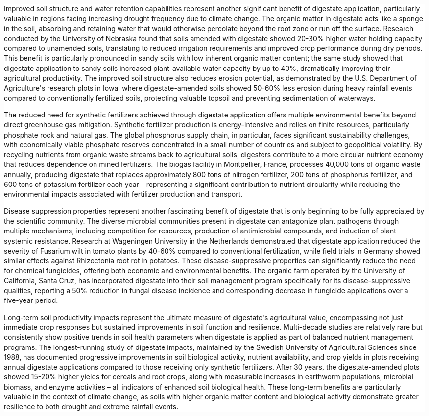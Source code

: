 Improved soil structure and water retention capabilities represent another significant benefit of digestate application, particularly valuable in regions facing increasing drought frequency due to climate change. The organic matter in digestate acts like a sponge in the soil, absorbing and retaining water that would otherwise percolate beyond the root zone or run off the surface. Research conducted by the University of Nebraska found that soils amended with digestate showed 20-30% higher water holding capacity compared to unamended soils, translating to reduced irrigation requirements and improved crop performance during dry periods. This benefit is particularly pronounced in sandy soils with low inherent organic matter content; the same study showed that digestate application to sandy soils increased plant-available water capacity by up to 40%, dramatically improving their agricultural productivity. The improved soil structure also reduces erosion potential, as demonstrated by the U.S. Department of Agriculture's research plots in Iowa, where digestate-amended soils showed 50-60% less erosion during heavy rainfall events compared to conventionally fertilized soils, protecting valuable topsoil and preventing sedimentation of waterways.

The reduced need for synthetic fertilizers achieved through digestate application offers multiple environmental benefits beyond direct greenhouse gas mitigation. Synthetic fertilizer production is energy-intensive and relies on finite resources, particularly phosphate rock and natural gas. The global phosphorus supply chain, in particular, faces significant sustainability challenges, with economically viable phosphate reserves concentrated in a small number of countries and subject to geopolitical volatility. By recycling nutrients from organic waste streams back to agricultural soils, digesters contribute to a more circular nutrient economy that reduces dependence on mined fertilizers. The biogas facility in Montpellier, France, processes 40,000 tons of organic waste annually, producing digestate that replaces approximately 800 tons of nitrogen fertilizer, 200 tons of phosphorus fertilizer, and 600 tons of potassium fertilizer each year – representing a significant contribution to nutrient circularity while reducing the environmental impacts associated with fertilizer production and transport.

Disease suppression properties represent another fascinating benefit of digestate that is only beginning to be fully appreciated by the scientific community. The diverse microbial communities present in digestate can antagonize plant pathogens through multiple mechanisms, including competition for resources, production of antimicrobial compounds, and induction of plant systemic resistance. Research at Wageningen University in the Netherlands demonstrated that digestate application reduced the severity of Fusarium wilt in tomato plants by 40-60% compared to conventional fertilization, while field trials in Germany showed similar effects against Rhizoctonia root rot in potatoes. These disease-suppressive properties can significantly reduce the need for chemical fungicides, offering both economic and environmental benefits. The organic farm operated by the University of California, Santa Cruz, has incorporated digestate into their soil management program specifically for its disease-suppressive qualities, reporting a 50% reduction in fungal disease incidence and corresponding decrease in fungicide applications over a five-year period.

Long-term soil productivity impacts represent the ultimate measure of digestate's agricultural value, encompassing not just immediate crop responses but sustained improvements in soil function and resilience. Multi-decade studies are relatively rare but consistently show positive trends in soil health parameters when digestate is applied as part of balanced nutrient management programs. The longest-running study of digestate impacts, maintained by the Swedish University of Agricultural Sciences since 1988, has documented progressive improvements in soil biological activity, nutrient availability, and crop yields in plots receiving annual digestate applications compared to those receiving only synthetic fertilizers. After 30 years, the digestate-amended plots showed 15-20% higher yields for cereals and root crops, along with measurable increases in earthworm populations, microbial biomass, and enzyme activities – all indicators of enhanced soil biological health. These long-term benefits are particularly valuable in the context of climate change, as soils with higher organic matter content and biological activity demonstrate greater resilience to both drought and extreme rainfall events.
